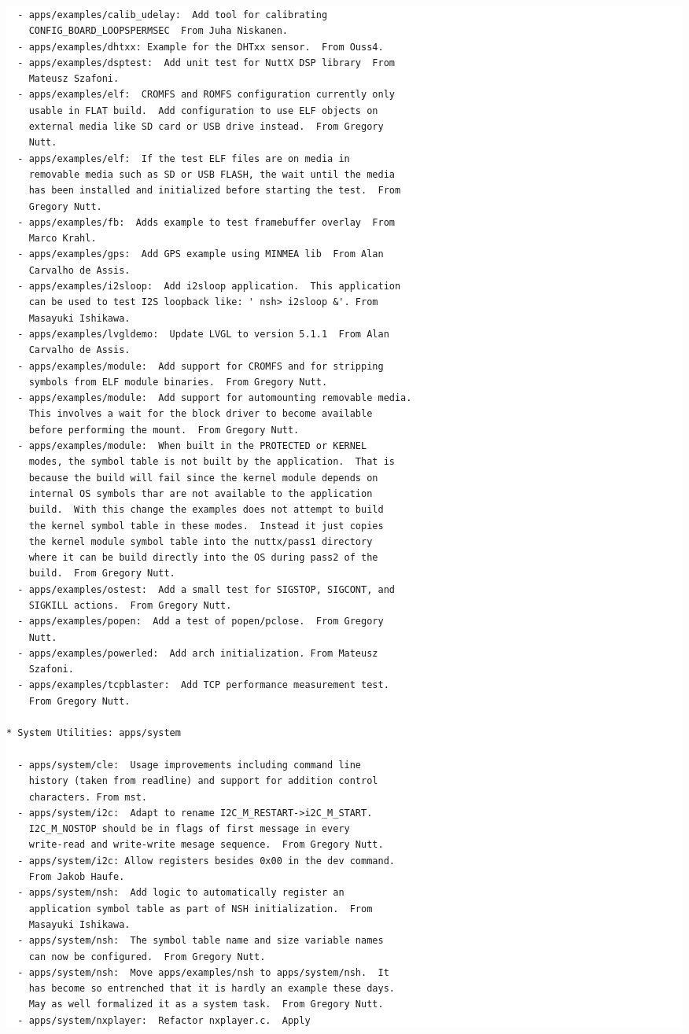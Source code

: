       - apps/examples/calib_udelay:  Add tool for calibrating
        CONFIG_BOARD_LOOPSPERMSEC  From Juha Niskanen.
      - apps/examples/dhtxx: Example for the DHTxx sensor.  From Ouss4.
      - apps/examples/dsptest:  Add unit test for NuttX DSP library  From
        Mateusz Szafoni.
      - apps/examples/elf:  CROMFS and ROMFS configuration currently only
        usable in FLAT build.  Add configuration to use ELF objects on
        external media like SD card or USB drive instead.  From Gregory
        Nutt.
      - apps/examples/elf:  If the test ELF files are on media in
        removable media such as SD or USB FLASH, the wait until the media
        has been installed and initialized before starting the test.  From
        Gregory Nutt.
      - apps/examples/fb:  Adds example to test framebuffer overlay  From
        Marco Krahl.
      - apps/examples/gps:  Add GPS example using MINMEA lib  From Alan
        Carvalho de Assis.
      - apps/examples/i2sloop:  Add i2sloop application.  This application
        can be used to test I2S loopback like: ' nsh> i2sloop &'. From
        Masayuki Ishikawa.
      - apps/examples/lvgldemo:  Update LVGL to version 5.1.1  From Alan
        Carvalho de Assis.
      - apps/examples/module:  Add support for CROMFS and for stripping
        symbols from ELF module binaries.  From Gregory Nutt.
      - apps/examples/module:  Add support for automounting removable media.
        This involves a wait for the block driver to become available
        before performing the mount.  From Gregory Nutt.
      - apps/examples/module:  When built in the PROTECTED or KERNEL
        modes, the symbol table is not built by the application.  That is
        because the build will fail since the kernel module depends on
        internal OS symbols thar are not available to the application
        build.  With this change the examples does not attempt to build
        the kernel symbol table in these modes.  Instead it just copies
        the kernel module symbol table into the nuttx/pass1 directory
        where it can be build directly into the OS during pass2 of the
        build.  From Gregory Nutt.
      - apps/examples/ostest:  Add a small test for SIGSTOP, SIGCONT, and
        SIGKILL actions.  From Gregory Nutt.
      - apps/examples/popen:  Add a test of popen/pclose.  From Gregory
        Nutt.
      - apps/examples/powerled:  Add arch initialization. From Mateusz
        Szafoni.
      - apps/examples/tcpblaster:  Add TCP performance measurement test.
        From Gregory Nutt.

    * System Utilities: apps/system

      - apps/system/cle:  Usage improvements including command line
        history (taken from readline) and support for addition control
        characters. From mst.
      - apps/system/i2c:  Adapt to rename I2C_M_RESTART->i2C_M_START.
        I2C_M_NOSTOP should be in flags of first message in every
        write-read and write-write mesage sequence.  From Gregory Nutt.
      - apps/system/i2c: Allow registers besides 0x00 in the dev command.
        From Jakob Haufe.
      - apps/system/nsh:  Add logic to automatically register an
        application symbol table as part of NSH initialization.  From
        Masayuki Ishikawa.
      - apps/system/nsh:  The symbol table name and size variable names
        can now be configured.  From Gregory Nutt.
      - apps/system/nsh:  Move apps/examples/nsh to apps/system/nsh.  It
        has become so entrenched that it is hardly an example these days.
        May as well formalized it as a system task.  From Gregory Nutt.
      - apps/system/nxplayer:  Refactor nxplayer.c.  Apply